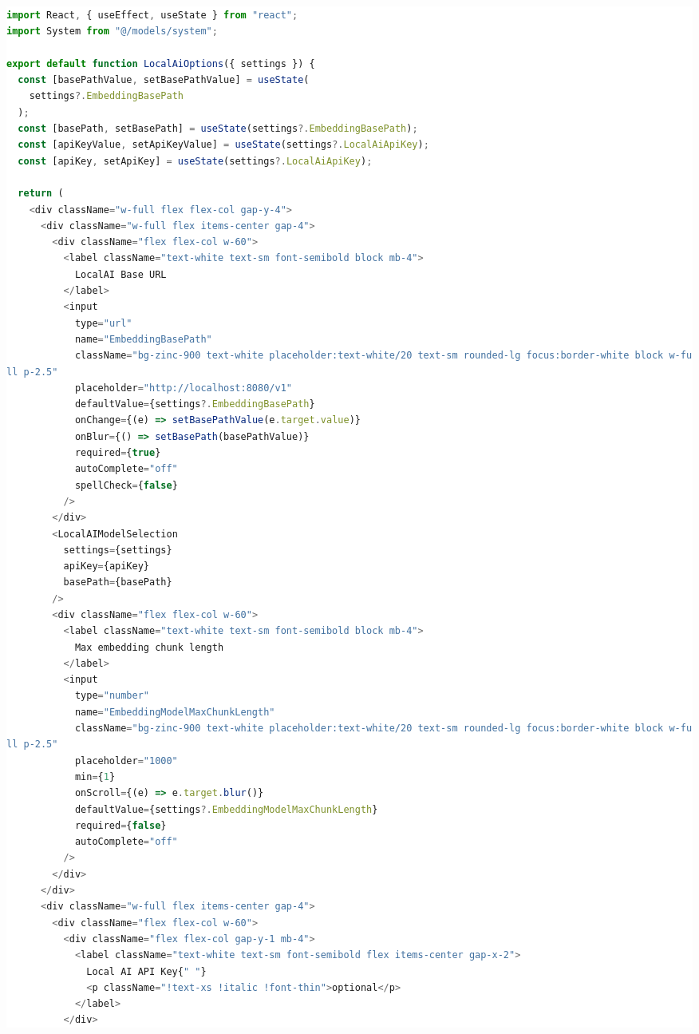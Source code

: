 ```javascript
import React, { useEffect, useState } from "react";
import System from "@/models/system";

export default function LocalAiOptions({ settings }) {
  const [basePathValue, setBasePathValue] = useState(
    settings?.EmbeddingBasePath
  );
  const [basePath, setBasePath] = useState(settings?.EmbeddingBasePath);
  const [apiKeyValue, setApiKeyValue] = useState(settings?.LocalAiApiKey);
  const [apiKey, setApiKey] = useState(settings?.LocalAiApiKey);

  return (
    <div className="w-full flex flex-col gap-y-4">
      <div className="w-full flex items-center gap-4">
        <div className="flex flex-col w-60">
          <label className="text-white text-sm font-semibold block mb-4">
            LocalAI Base URL
          </label>
          <input
            type="url"
            name="EmbeddingBasePath"
            className="bg-zinc-900 text-white placeholder:text-white/20 text-sm rounded-lg focus:border-white block w-full p-2.5"
            placeholder="http://localhost:8080/v1"
            defaultValue={settings?.EmbeddingBasePath}
            onChange={(e) => setBasePathValue(e.target.value)}
            onBlur={() => setBasePath(basePathValue)}
            required={true}
            autoComplete="off"
            spellCheck={false}
          />
        </div>
        <LocalAIModelSelection
          settings={settings}
          apiKey={apiKey}
          basePath={basePath}
        />
        <div className="flex flex-col w-60">
          <label className="text-white text-sm font-semibold block mb-4">
            Max embedding chunk length
          </label>
          <input
            type="number"
            name="EmbeddingModelMaxChunkLength"
            className="bg-zinc-900 text-white placeholder:text-white/20 text-sm rounded-lg focus:border-white block w-full p-2.5"
            placeholder="1000"
            min={1}
            onScroll={(e) => e.target.blur()}
            defaultValue={settings?.EmbeddingModelMaxChunkLength}
            required={false}
            autoComplete="off"
          />
        </div>
      </div>
      <div className="w-full flex items-center gap-4">
        <div className="flex flex-col w-60">
          <div className="flex flex-col gap-y-1 mb-4">
            <label className="text-white text-sm font-semibold flex items-center gap-x-2">
              Local AI API Key{" "}
              <p className="!text-xs !italic !font-thin">optional</p>
            </label>
          </div>
```
